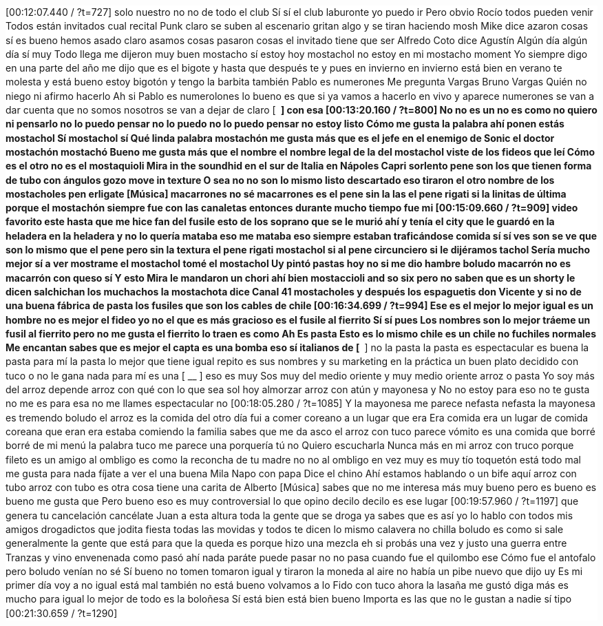 [00:12:07.440 / ?t=727]
solo nuestro no no de todo el club Sí sí el club laburonte yo puedo ir Pero obvio Rocío todos pueden venir Todos están invitados cual recital Punk claro se suben al escenario gritan algo y se tiran haciendo mosh Mike dice azaron cosas sí es bueno hemos asado claro asamos cosas pasaron cosas el invitado tiene que ser Alfredo Coto dice Agustín Algún día algún día sí muy Todo llega me dijeron muy buen mostacho sí estoy hoy mostachol no estoy en mi mostacho moment Yo siempre digo en una parte del año me dijo que es el bigote y hasta que después te y pues en invierno en invierno está bien en verano te molesta y está bueno estoy bigotón y tengo la barbita también Pablo es numerones Me pregunta Vargas Bruno Vargas Quién no niego ni afirmo hacerlo Ah si Pablo es numerolones lo bueno es que si ya vamos a hacerlo en vivo y aparece numerones se van a dar cuenta que no somos nosotros se van a dejar de claro [&nbsp;__&nbsp;] con esa 
[00:13:20.160 / ?t=800]
No no es un no es como no quiero ni pensarlo no lo puedo pensar no lo puedo no lo puedo pensar no estoy listo Cómo me gusta la palabra ahí ponen estás mostachol Sí mostachol sí Qué linda palabra mostachón me gusta más que es el jefe en el enemigo de Sonic el doctor mostachón mostachó Bueno me gusta más que el nombre el nombre legal de la del mostachol viste de los fideos que leí Cómo es el otro no es el mostaquioli Mira in the soundhid en el sur de Italia en Nápoles Capri sorlento pene son los que tienen forma de tubo con ángulos gozo move in texture O sea no no son lo mismo listo descartado eso tiraron el otro nombre de los mostacholes pen erligate [Música] macarrones no sé macarrones es el pene sin la las el pene rigati si la linitas de última porque el mostachón siempre fue con las canaletas entonces durante mucho tiempo fue mi 
[00:15:09.660 / ?t=909]
video favorito este hasta que me hice fan del fusile esto de los soprano que se le murió ahí y tenía el city que le guardó en la heladera en la heladera y no lo quería mataba eso me mataba eso siempre estaban traficándose comida sí sí ves son se ve que son lo mismo que el pene pero sin la textura el pene rigati mostachol si al pene circunciero si le dijéramos tachol Sería mucho mejor sí a ver mostrame el mostachol tomé el mostachol Uy pintó pastas hoy no si me dio hambre boludo macarrón no es macarrón con queso sí Y esto Mira le mandaron un chori ahí bien mostaccioli and so six pero no saben que es un shorty le dicen salchichan los muchachos la mostachota dice Canal 41 mostacholes y después los espaguetis don Vicente y si no de una buena fábrica de pasta los fusiles que son los cables de chile 
[00:16:34.699 / ?t=994]
Ese es el mejor lo mejor igual es un hombre no es mejor el fideo yo no el que es más gracioso es el fusile al fierrito Sí sí pues Los nombres son lo mejor tráeme un fusil al fierrito pero no me gusta el fierrito lo traen es como Ah Es pasta Esto es lo mismo chile es un chile no fuchiles normales Me encantan sabes que es mejor el capta es una bomba eso sí italianos de [&nbsp;__&nbsp;] no la pasta la pasta es espectacular es buena la pasta para mí la pasta lo mejor que tiene igual repito es sus nombres y su marketing en la práctica un buen plato decidido con tuco o no le gana nada para mí es una [&nbsp;__&nbsp;] eso es muy Sos muy del medio oriente y muy medio oriente arroz o pasta Yo soy más del arroz depende arroz con qué con lo que sea sol hoy almorzar arroz con atún y mayonesa y No no estoy para eso no te gusta no me es para esa no me llames espectacular no 
[00:18:05.280 / ?t=1085]
Y la mayonesa me parece nefasta nefasta la mayonesa es tremendo boludo el arroz es la comida del otro día fui a comer coreano a un lugar que era Era comida era un lugar de comida coreana que eran era estaba comiendo la familia sabes que me da asco el arroz con tuco parece vómito es una comida que borré borré de mi menú la palabra tuco me parece una porquería tú no Quiero escucharla Nunca más en mi arroz con truco porque fileto es un amigo al ombligo es como la reconcha de tu madre no no al ombligo en vez muy es muy tío toquetón está todo mal me gusta para nada fíjate a ver el una buena Mila Napo con papa Dice el chino Ahí estamos hablando o un bife aquí arroz con tubo arroz con tubo es otra cosa tiene una carita de Alberto [Música] sabes que no me interesa más muy bueno pero es bueno es bueno me gusta que Pero bueno eso es muy controversial lo que opino decilo decilo es ese lugar 
[00:19:57.960 / ?t=1197]
que genera tu cancelación cancélate Juan a esta altura toda la gente que se droga ya sabes que es así yo lo hablo con todos mis amigos drogadictos que jodita fiesta todas las movidas y todos te dicen lo mismo calavera no chilla boludo es como si sale generalmente la gente que está para que la queda es porque hizo una mezcla eh si probás una vez y justo una guerra entre Tranzas y vino envenenada como pasó ahí nada paráte puede pasar no no pasa cuando fue el quilombo ese Cómo fue el antofalo pero boludo venían no sé Sí bueno no tomen tomaron igual y tiraron la moneda al aire no había un pibe nuevo que dijo uy Es mi primer día voy a no igual está mal también no está bueno volvamos a lo Fido con tuco ahora la lasaña me gustó diga más es mucho para igual lo mejor de todo es la boloñesa Sí está bien está bien bueno Importa es las que no le gustan a nadie sí tipo 
[00:21:30.659 / ?t=1290]